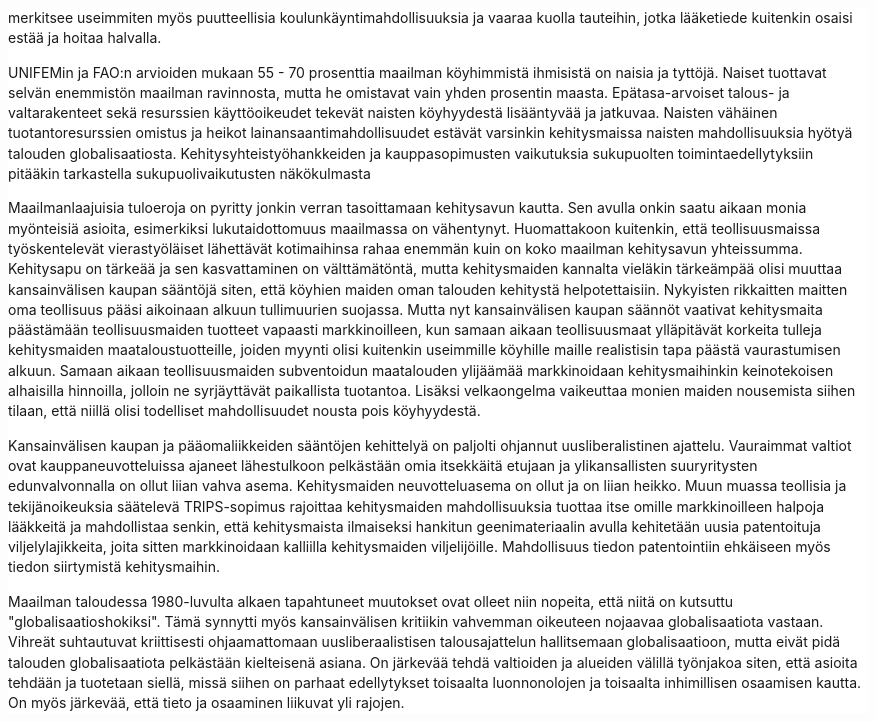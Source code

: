 merkitsee useimmiten myös puutteellisia koulunkäyntimahdollisuuksia ja vaaraa
kuolla tauteihin, jotka lääketiede kuitenkin osaisi estää ja hoitaa halvalla.


UNIFEMin ja FAO:n arvioiden mukaan 55 - 70 prosenttia maailman köyhimmistä
ihmisistä on naisia ja tyttöjä. Naiset tuottavat selvän enemmistön maailman
ravinnosta, mutta he omistavat vain yhden prosentin maasta. Epätasa-arvoiset
talous- ja valtarakenteet sekä resurssien käyttöoikeudet tekevät naisten
köyhyydestä lisääntyvää ja jatkuvaa. Naisten vähäinen tuotantoresurssien omistus
ja heikot lainansaantimahdollisuudet estävät varsinkin kehitysmaissa naisten
mahdollisuuksia hyötyä talouden globalisaatiosta. Kehitysyhteistyöhankkeiden ja
kauppasopimusten vaikutuksia sukupuolten toimintaedellytyksiin pitääkin
tarkastella sukupuolivaikutusten näkökulmasta


Maailmanlaajuisia tuloeroja on pyritty jonkin verran tasoittamaan kehitysavun
kautta. Sen avulla onkin saatu aikaan monia myönteisiä asioita, esimerkiksi
lukutaidottomuus maailmassa on vähentynyt. Huomattakoon kuitenkin, että
teollisuusmaissa työskentelevät vierastyöläiset lähettävät kotimaihinsa rahaa
enemmän kuin on koko maailman kehitysavun yhteissumma. Kehitysapu on tärkeää ja
sen kasvattaminen on välttämätöntä, mutta kehitysmaiden kannalta vieläkin
tärkeämpää olisi muuttaa kansainvälisen kaupan sääntöjä siten, että köyhien
maiden oman talouden kehitystä helpotettaisiin. Nykyisten rikkaitten maitten oma
teollisuus pääsi aikoinaan alkuun tullimuurien suojassa. Mutta nyt
kansainvälisen kaupan säännöt vaativat kehitysmaita päästämään teollisuusmaiden
tuotteet vapaasti markkinoilleen, kun samaan aikaan teollisuusmaat ylläpitävät
korkeita tulleja kehitysmaiden maataloustuotteille, joiden myynti olisi
kuitenkin useimmille köyhille maille realistisin tapa päästä vaurastumisen
alkuun. Samaan aikaan teollisuusmaiden subventoidun maatalouden ylijäämää
markkinoidaan kehitysmaihinkin keinotekoisen alhaisilla hinnoilla, jolloin ne
syrjäyttävät paikallista tuotantoa. Lisäksi velkaongelma vaikeuttaa monien
maiden nousemista siihen tilaan, että niillä olisi todelliset mahdollisuudet
nousta pois köyhyydestä.


Kansainvälisen kaupan ja pääomaliikkeiden sääntöjen kehittelyä on paljolti
ohjannut uusliberalistinen ajattelu. Vauraimmat valtiot ovat
kauppaneuvotteluissa ajaneet lähestulkoon pelkästään omia itsekkäitä etujaan ja
ylikansallisten suuryritysten edunvalvonnalla on ollut liian vahva asema.
Kehitysmaiden neuvotteluasema on ollut ja on liian heikko. Muun muassa teollisia
ja tekijänoikeuksia säätelevä TRIPS-sopimus rajoittaa kehitysmaiden
mahdollisuuksia tuottaa itse omille markkinoilleen halpoja lääkkeitä ja
mahdollistaa senkin, että kehitysmaista ilmaiseksi hankitun geenimateriaalin
avulla kehitetään uusia patentoituja viljelylajikkeita, joita sitten
markkinoidaan kalliilla kehitysmaiden viljelijöille. Mahdollisuus tiedon
patentointiin ehkäiseen myös tiedon siirtymistä kehitysmaihin.


Maailman taloudessa 1980-luvulta alkaen tapahtuneet muutokset ovat olleet niin
nopeita, että niitä on kutsuttu "globalisaatioshokiksi". Tämä synnytti myös
kansainvälisen kritiikin vahvemman oikeuteen nojaavaa globalisaatiota vastaan.
Vihreät suhtautuvat kriittisesti ohjaamattomaan uusliberaalistisen
talousajattelun hallitsemaan globalisaatioon, mutta eivät pidä talouden
globalisaatiota pelkästään kielteisenä asiana. On järkevää tehdä valtioiden ja
alueiden välillä työnjakoa siten, että asioita tehdään ja tuotetaan siellä,
missä siihen on parhaat edellytykset toisaalta luonnonolojen ja toisaalta
inhimillisen osaamisen kautta. On myös järkevää, että tieto ja osaaminen
liikuvat yli rajojen.

